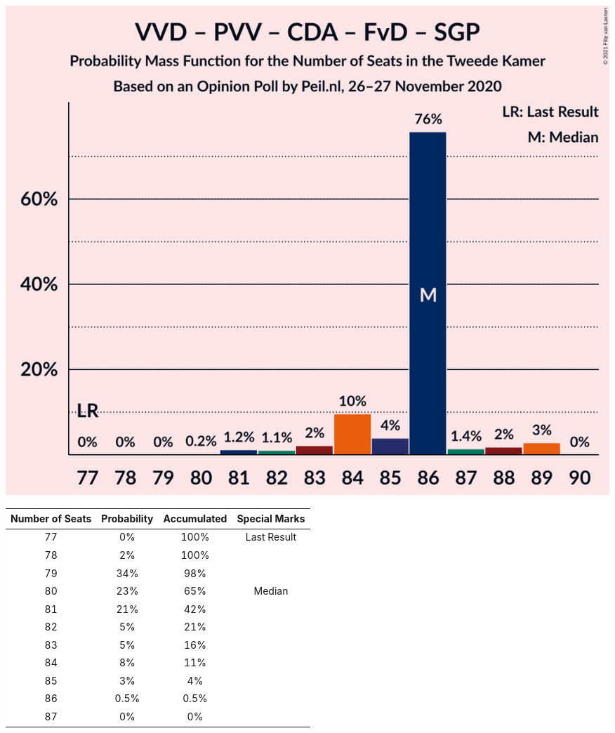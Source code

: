 ![Graph with seats probability mass function not yet produced](2020-11-27-Peilnl-coalitions-seats-pmf-vvd–pvv–cda–fvd–sgp.png "Seats Probability Mass Function")

| Number of Seats | Probability | Accumulated | Special Marks |
|:---------------:|:-----------:|:-----------:|:-------------:|
| 77 | 0% | 100% | Last Result |
| 78 | 2% | 100% |  |
| 79 | 34% | 98% |  |
| 80 | 23% | 65% | Median |
| 81 | 21% | 42% |  |
| 82 | 5% | 21% |  |
| 83 | 5% | 16% |  |
| 84 | 8% | 11% |  |
| 85 | 3% | 4% |  |
| 86 | 0.5% | 0.5% |  |
| 87 | 0% | 0% |  |
